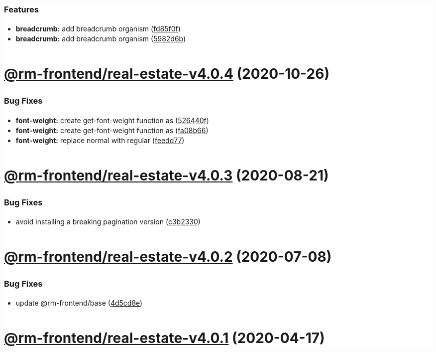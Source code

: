 
### Features

* **breadcrumb:** add breadcrumb organism ([fd85f0f](https://bitbucket.ruhmesmeile.tools/projects/front/repos/rm-frontend/commits/fd85f0f))
* **breadcrumb:** add breadcrumb organism ([5982d6b](https://bitbucket.ruhmesmeile.tools/projects/front/repos/rm-frontend/commits/5982d6b))
<a name="@rm-frontend/real-estate-v4.0.4"></a>
# [@rm-frontend/real-estate-v4.0.4](https://bitbucket.ruhmesmeile.tools/projects/front/repos/rm-frontend/compare/diff?targetBranch=refs%2Ftags%2Freal-estate@4.0.3&sourceBranch=refs%2Ftags%2Freal-estate@4.0.4) (2020-10-26)


### Bug Fixes

* **font-weight:** create get-font-weight function as ([526440f](https://bitbucket.ruhmesmeile.tools/projects/front/repos/rm-frontend/commits/526440f))
* **font-weight:** create get-font-weight function as ([fa08b66](https://bitbucket.ruhmesmeile.tools/projects/front/repos/rm-frontend/commits/fa08b66))
* **font-weight:** replace normal with regular ([feedd77](https://bitbucket.ruhmesmeile.tools/projects/front/repos/rm-frontend/commits/feedd77))

<a name="@rm-frontend/real-estate-v4.0.3"></a>
# [@rm-frontend/real-estate-v4.0.3](https://bitbucket.ruhmesmeile.tools/projects/front/repos/rm-frontend/compare/diff?targetBranch=refs%2Ftags%2Freal-estate@4.0.2&sourceBranch=refs%2Ftags%2Freal-estate@4.0.3) (2020-08-21)


### Bug Fixes

* avoid installing a breaking pagination version ([c3b2330](https://bitbucket.ruhmesmeile.tools/projects/front/repos/rm-frontend/commits/c3b2330))

<a name="@rm-frontend/real-estate-v4.0.2"></a>
# [@rm-frontend/real-estate-v4.0.2](https://bitbucket.ruhmesmeile.tools/projects/front/repos/rm-frontend/compare/diff?targetBranch=refs%2Ftags%2Freal-estate@4.0.1&sourceBranch=refs%2Ftags%2Freal-estate@4.0.2) (2020-07-08)


### Bug Fixes

* update @rm-frontend/base ([4d5cd8e](https://bitbucket.ruhmesmeile.tools/projects/front/repos/rm-frontend/commits/4d5cd8e))

<a name="@rm-frontend/real-estate-v4.0.1"></a>
# [@rm-frontend/real-estate-v4.0.1](https://bitbucket.ruhmesmeile.tools/projects/front/repos/rm-frontend/compare/diff?targetBranch=refs%2Ftags%2Freal-estate@4.0.0&sourceBranch=refs%2Ftags%2Freal-estate@4.0.1) (2020-04-17)
